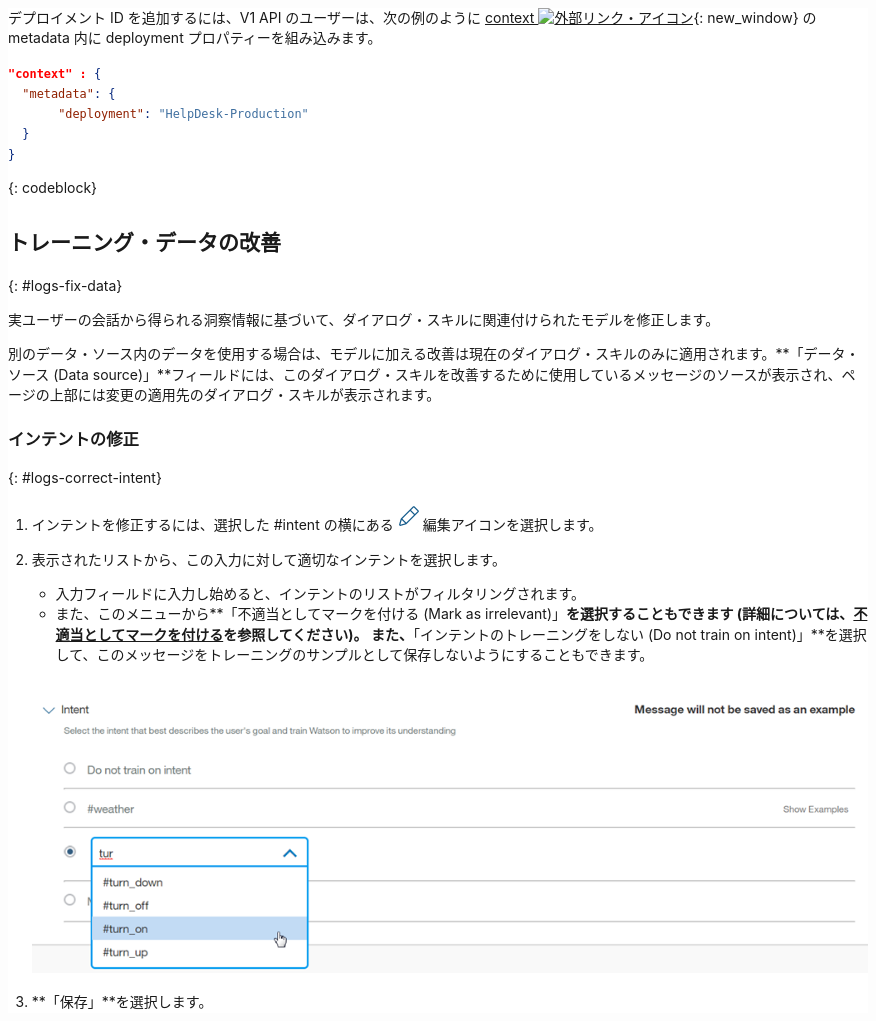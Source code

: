 デプロイメント ID を追加するには、V1 API のユーザーは、次の例のように [context ![外部リンク・アイコン](../../icons/launch-glyph.svg "外部リンク・アイコン")](https://cloud.ibm.com/apidocs/assistant?curl=#get-response-to-user-input){: new_window} の metadata 内に deployment プロパティーを組み込みます。

```json
"context" : {
  "metadata": {
       "deployment": "HelpDesk-Production"
  }
}
```
{: codeblock}

## トレーニング・データの改善
{: #logs-fix-data}

実ユーザーの会話から得られる洞察情報に基づいて、ダイアログ・スキルに関連付けられたモデルを修正します。

別のデータ・ソース内のデータを使用する場合は、モデルに加える改善は現在のダイアログ・スキルのみに適用されます。**「データ・ソース (Data source)」**フィールドには、このダイアログ・スキルを改善するために使用しているメッセージのソースが表示され、ページの上部には変更の適用先のダイアログ・スキルが表示されます。

### インテントの修正
{: #logs-correct-intent}

1.  インテントを修正するには、選択した #intent の横にある![「編集」](images/edit_icon.png)編集アイコンを選択します。
1.  表示されたリストから、この入力に対して適切なインテントを選択します。
    - 入力フィールドに入力し始めると、インテントのリストがフィルタリングされます。
    - また、このメニューから**「不適当としてマークを付ける (Mark as irrelevant)」**を選択することもできます (詳細については、[不適当としてマークを付ける](/docs/services/assistant?topic=assistant-intents#intents-mark-irrelevant)を参照してください)。 また、**「インテントのトレーニングをしない (Do not train on intent)」**を選択して、このメッセージをトレーニングのサンプルとして保存しないようにすることもできます。

    ![インテントを選択する](images/select_intent.png)
1.  **「保存」**を選択します。

